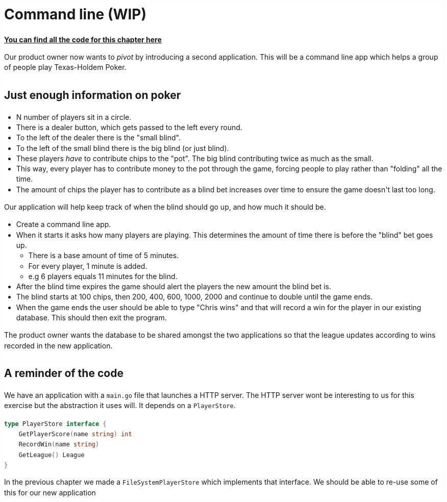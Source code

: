 # Command line (WIP)

**[You can find all the code for this chapter here](https://github.com/quii/learn-go-with-tests/tree/master/command-line)**

Our product owner now wants to _pivot_ by introducing a second application. This will be a command line app which helps a group of people play Texas-Holdem Poker.

## Just enough information on poker

- N number of players sit in a circle.
- There is a dealer button, which gets passed to the left every round.
- To the left of the dealer there is the "small blind".
- To the left of the small blind there is the big blind (or just blind).
- These players *have* to contribute chips to the "pot". The big blind contributing twice as much as the small.
- This way, every player has to contribute money to the pot through the game, forcing people to play rather than "folding" all the time.
- The amount of chips the player has to contribute as a blind bet increases over time to ensure the game doesn't last too long.

Our application will help keep track of when the blind should go up, and how much it should be.

- Create a command line app.
- When it starts it asks how many players are playing. This determines the amount of time there is before the "blind" bet goes up.
  - There is a base amount of time of 5 minutes.
  - For every player, 1 minute is added.
  - e.g 6 players equals 11 minutes for the blind.
- After the blind time expires the game should alert the players the new amount the blind bet is.
- The blind starts at 100 chips, then 200, 400, 600, 1000, 2000 and continue to double until the game ends.
- When the game ends the user should be able to type "Chris wins" and that will record a win for the player in our existing database. This should then exit the program.

The product owner wants the database to be shared amongst the two applications so that the league updates according to wins recorded in the new application.

## A reminder of the code

We have an application with a `main.go` file that launches a HTTP server. The HTTP server wont be interesting to us for this exercise but the abstraction it uses will. It depends on a `PlayerStore`.

```go
type PlayerStore interface {
    GetPlayerScore(name string) int
    RecordWin(name string)
    GetLeague() League
}
```

In the previous chapter we made a `FileSystemPlayerStore` which implements that interface. We should be able to re-use some of this for our new application
